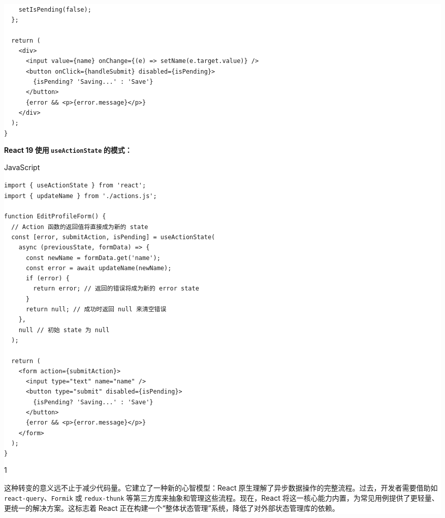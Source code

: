 ```
    setIsPending(false);
  };

  return (
    <div>
      <input value={name} onChange={(e) => setName(e.target.value)} />
      <button onClick={handleSubmit} disabled={isPending}>
        {isPending? 'Saving...' : 'Save'}
      </button>
      {error && <p>{error.message}</p>}
    </div>
  );
}
```

**React 19 使用 `useActionState` 的模式：**

JavaScript

```
import { useActionState } from 'react';
import { updateName } from './actions.js';

function EditProfileForm() {
  // Action 函数的返回值将直接成为新的 state
  const [error, submitAction, isPending] = useActionState(
    async (previousState, formData) => {
      const newName = formData.get('name');
      const error = await updateName(newName);
      if (error) {
        return error; // 返回的错误将成为新的 error state
      }
      return null; // 成功时返回 null 来清空错误
    },
    null // 初始 state 为 null
  );

  return (
    <form action={submitAction}>
      <input type="text" name="name" />
      <button type="submit" disabled={isPending}>
        {isPending? 'Saving...' : 'Save'}
      </button>
      {error && <p>{error.message}</p>}
    </form>
  );
}
```

1

这种转变的意义远不止于减少代码量。它建立了一种新的心智模型：React 原生理解了异步数据操作的完整流程。过去，开发者需要借助如 `react-query`、`Formik` 或 `redux-thunk` 等第三方库来抽象和管理这些流程。现在，React 将这一核心能力内置，为常见用例提供了更轻量、更统一的解决方案。这标志着 React 正在构建一个“整体状态管理”系统，降低了对外部状态管理库的依赖。
